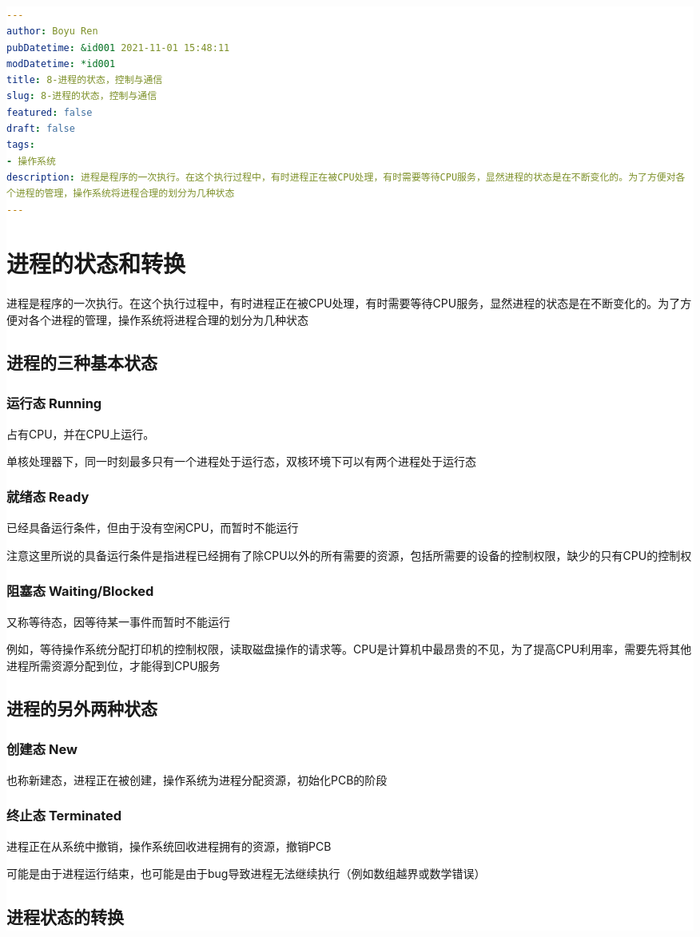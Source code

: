 ```yaml
---
author: Boyu Ren
pubDatetime: &id001 2021-11-01 15:48:11
modDatetime: *id001
title: 8-进程的状态，控制与通信
slug: 8-进程的状态，控制与通信
featured: false
draft: false
tags:
- 操作系统
description: 进程是程序的一次执行。在这个执行过程中，有时进程正在被CPU处理，有时需要等待CPU服务，显然进程的状态是在不断变化的。为了方便对各个进程的管理，操作系统将进程合理的划分为几种状态
---
```


# 进程的状态和转换

进程是程序的一次执行。在这个执行过程中，有时进程正在被CPU处理，有时需要等待CPU服务，显然进程的状态是在不断变化的。为了方便对各个进程的管理，操作系统将进程合理的划分为几种状态

## 进程的三种基本状态

### 运行态 Running

占有CPU，并在CPU上运行。

单核处理器下，同一时刻最多只有一个进程处于运行态，双核环境下可以有两个进程处于运行态

### 就绪态 Ready

已经具备运行条件，但由于没有空闲CPU，而暂时不能运行

注意这里所说的具备运行条件是指进程已经拥有了除CPU以外的所有需要的资源，包括所需要的设备的控制权限，缺少的只有CPU的控制权

### 阻塞态 Waiting/Blocked

又称等待态，因等待某一事件而暂时不能运行

例如，等待操作系统分配打印机的控制权限，读取磁盘操作的请求等。CPU是计算机中最昂贵的不见，为了提高CPU利用率，需要先将其他进程所需资源分配到位，才能得到CPU服务

## 进程的另外两种状态

### 创建态 New
也称新建态，进程正在被创建，操作系统为进程分配资源，初始化PCB的阶段

### 终止态 Terminated

进程正在从系统中撤销，操作系统回收进程拥有的资源，撤销PCB

可能是由于进程运行结束，也可能是由于bug导致进程无法继续执行（例如数组越界或数学错误）

## 进程状态的转换
